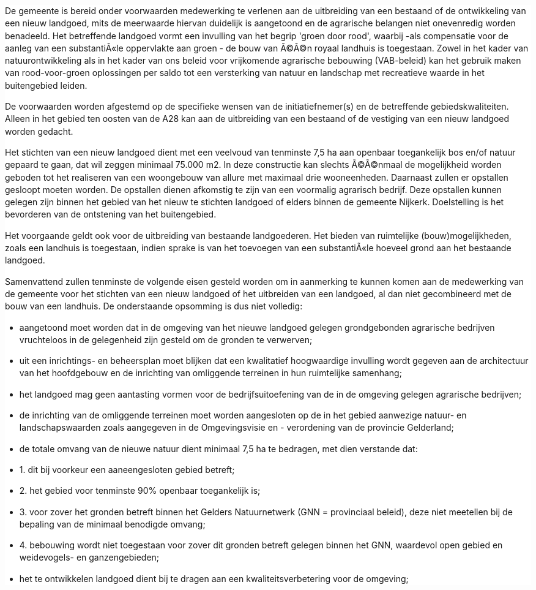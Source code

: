 De gemeente is bereid onder voorwaarden medewerking te verlenen aan de uitbreiding van een bestaand of de ontwikkeling van een nieuw landgoed, mits de meerwaarde hiervan duidelijk is aangetoond en de agrarische belangen niet onevenredig worden benadeeld. Het betreffende landgoed vormt een invulling van het begrip 'groen door rood', waarbij \-als compensatie voor de aanleg van een substantiÃ«le oppervlakte aan groen \- de bouw van Ã©Ã©n royaal landhuis is toegestaan. Zowel in het kader van natuurontwikkeling als in het kader van ons beleid voor vrijkomende agrarische bebouwing (VAB\-beleid) kan het gebruik maken van rood\-voor\-groen oplossingen per saldo tot een versterking van natuur en landschap met recreatieve waarde in het buitengebied leiden.

De voorwaarden worden afgestemd op de specifieke wensen van de initiatiefnemer(s) en de betreffende gebiedskwaliteiten. Alleen in het gebied ten oosten van de A28 kan aan de uitbreiding van een bestaand of de vestiging van een nieuw landgoed worden gedacht.

Het stichten van een nieuw landgoed dient met een veelvoud van tenminste 7,5 ha aan openbaar toegankelijk bos en/of natuur gepaard te gaan, dat wil zeggen minimaal 75\.000 m2\. In deze constructie kan slechts Ã©Ã©nmaal de mogelijkheid worden geboden tot het realiseren van een woongebouw van allure met maximaal drie wooneenheden. Daarnaast zullen er opstallen gesloopt moeten worden. De opstallen dienen afkomstig te zijn van een voormalig agrarisch bedrijf. Deze opstallen kunnen gelegen zijn binnen het gebied van het nieuw te stichten landgoed of elders binnen de gemeente Nijkerk. Doelstelling is het bevorderen van de ontstening van het buitengebied.

Het voorgaande geldt ook voor de uitbreiding van bestaande landgoederen. Het bieden van ruimtelijke (bouw)mogelijkheden, zoals een landhuis is toegestaan, indien sprake is van het toevoegen van een substantiÃ«le hoeveel grond aan het bestaande landgoed.

Samenvattend zullen tenminste de volgende eisen gesteld worden om in aanmerking te kunnen komen aan de medewerking van de gemeente voor het stichten van een nieuw landgoed of het uitbreiden van een landgoed, al dan niet gecombineerd met de bouw van een landhuis. De onderstaande opsomming is dus niet volledig:

* aangetoond moet worden dat in de omgeving van het nieuwe landgoed gelegen grondgebonden agrarische bedrijven vruchteloos in de gelegenheid zijn gesteld om de gronden te verwerven;

* uit een inrichtings\- en beheersplan moet blijken dat een kwalitatief hoogwaardige invulling wordt gegeven aan de architectuur van het hoofdgebouw en de inrichting van omliggende terreinen in hun ruimtelijke samenhang;

* het landgoed mag geen aantasting vormen voor de bedrijfsuitoefening van de in de omgeving gelegen agrarische bedrijven;

* de inrichting van de omliggende terreinen moet worden aangesloten op de in het gebied aanwezige natuur\- en landschapswaarden zoals aangegeven in de Omgevingsvisie en \- verordening van de provincie Gelderland;

* de totale omvang van de nieuwe natuur dient minimaal 7,5 ha te bedragen, met dien verstande dat:

+ 1\. dit bij voorkeur een aaneengesloten gebied betreft;

+ 2\. het gebied voor tenminste 90% openbaar toegankelijk is;

+ 3\. voor zover het gronden betreft binnen het Gelders Natuurnetwerk (GNN \= provinciaal beleid), deze niet meetellen bij de bepaling van de minimaal benodigde omvang;

+ 4\. bebouwing wordt niet toegestaan voor zover dit gronden betreft gelegen binnen het GNN, waardevol open gebied en weidevogels\- en ganzengebieden;

* het te ontwikkelen landgoed dient bij te dragen aan een kwaliteitsverbetering voor de omgeving;
